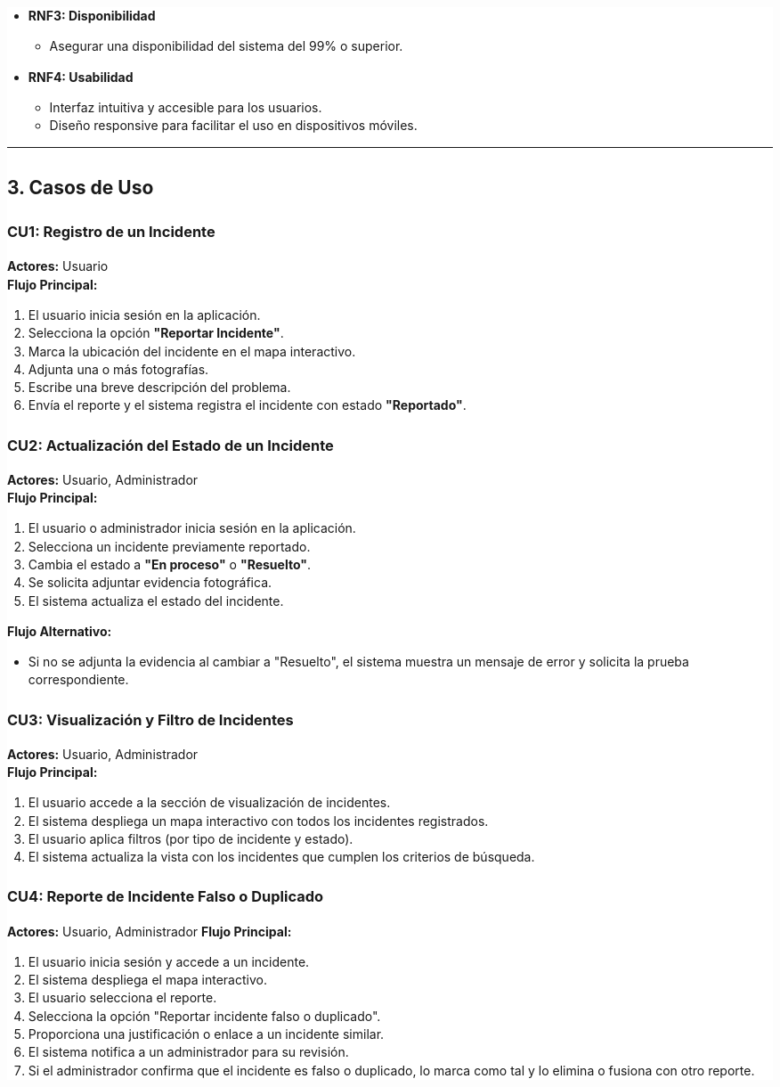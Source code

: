 - **RNF3: Disponibilidad**  
  - Asegurar una disponibilidad del sistema del 99% o superior.  

- **RNF4: Usabilidad**  
  - Interfaz intuitiva y accesible para los usuarios.  
  - Diseño responsive para facilitar el uso en dispositivos móviles.  

---

## 3. Casos de Uso

### **CU1: Registro de un Incidente**  

**Actores:** Usuario  
**Flujo Principal:**

1. El usuario inicia sesión en la aplicación.
2. Selecciona la opción **"Reportar Incidente"**.  
3. Marca la ubicación del incidente en el mapa interactivo.  
4. Adjunta una o más fotografías.  
5. Escribe una breve descripción del problema.  
6. Envía el reporte y el sistema registra el incidente con estado **"Reportado"**.  

### **CU2: Actualización del Estado de un Incidente**

**Actores:** Usuario, Administrador  
**Flujo Principal:**  

1. El usuario o administrador inicia sesión en la aplicación.
2. Selecciona un incidente previamente reportado.  
3. Cambia el estado a **"En proceso"** o **"Resuelto"**.  
4. Se solicita adjuntar evidencia fotográfica.  
5. El sistema actualiza el estado del incidente.  

**Flujo Alternativo:**  

- Si no se adjunta la evidencia al cambiar a "Resuelto", el sistema muestra un mensaje de error y solicita la prueba correspondiente.

### **CU3: Visualización y Filtro de Incidentes**

**Actores:** Usuario, Administrador  
**Flujo Principal:**

1. El usuario accede a la sección de visualización de incidentes.
2. El sistema despliega un mapa interactivo con todos los incidentes registrados.
3. El usuario aplica filtros (por tipo de incidente y estado).
4. El sistema actualiza la vista con los incidentes que cumplen los criterios de búsqueda.

### **CU4: Reporte de Incidente Falso o Duplicado**

**Actores:** Usuario, Administrador
**Flujo Principal:**

1. El usuario inicia sesión y accede a un incidente.
2. El sistema despliega el mapa interactivo.
3. El usuario selecciona el reporte.
4. Selecciona la opción "Reportar incidente falso o duplicado".
5. Proporciona una justificación o enlace a un incidente similar.
6. El sistema notifica a un administrador para su revisión.
7. Si el administrador confirma que el incidente es falso o duplicado, lo marca como tal y lo elimina o fusiona con otro reporte.
